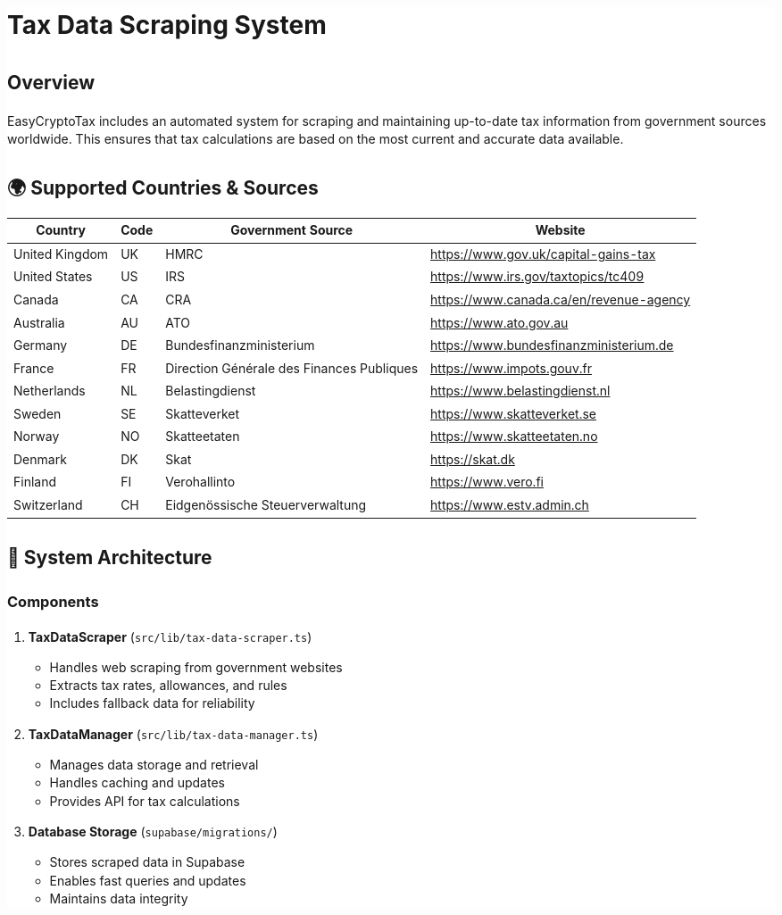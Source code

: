 # Tax Data Scraping System

## Overview

EasyCryptoTax includes an automated system for scraping and maintaining up-to-date tax information from government sources worldwide. This ensures that tax calculations are based on the most current and accurate data available.

## 🌍 **Supported Countries & Sources**

| Country | Code | Government Source | Website |
|---------|------|-------------------|---------|
| United Kingdom | UK | HMRC | https://www.gov.uk/capital-gains-tax |
| United States | US | IRS | https://www.irs.gov/taxtopics/tc409 |
| Canada | CA | CRA | https://www.canada.ca/en/revenue-agency |
| Australia | AU | ATO | https://www.ato.gov.au |
| Germany | DE | Bundesfinanzministerium | https://www.bundesfinanzministerium.de |
| France | FR | Direction Générale des Finances Publiques | https://www.impots.gouv.fr |
| Netherlands | NL | Belastingdienst | https://www.belastingdienst.nl |
| Sweden | SE | Skatteverket | https://www.skatteverket.se |
| Norway | NO | Skatteetaten | https://www.skatteetaten.no |
| Denmark | DK | Skat | https://skat.dk |
| Finland | FI | Verohallinto | https://www.vero.fi |
| Switzerland | CH | Eidgenössische Steuerverwaltung | https://www.estv.admin.ch |

## 🔧 **System Architecture**

### **Components**

1. **TaxDataScraper** (`src/lib/tax-data-scraper.ts`)
   - Handles web scraping from government websites
   - Extracts tax rates, allowances, and rules
   - Includes fallback data for reliability

2. **TaxDataManager** (`src/lib/tax-data-manager.ts`)
   - Manages data storage and retrieval
   - Handles caching and updates
   - Provides API for tax calculations

3. **Database Storage** (`supabase/migrations/`)
   - Stores scraped data in Supabase
   - Enables fast queries and updates
   - Maintains data integrity
